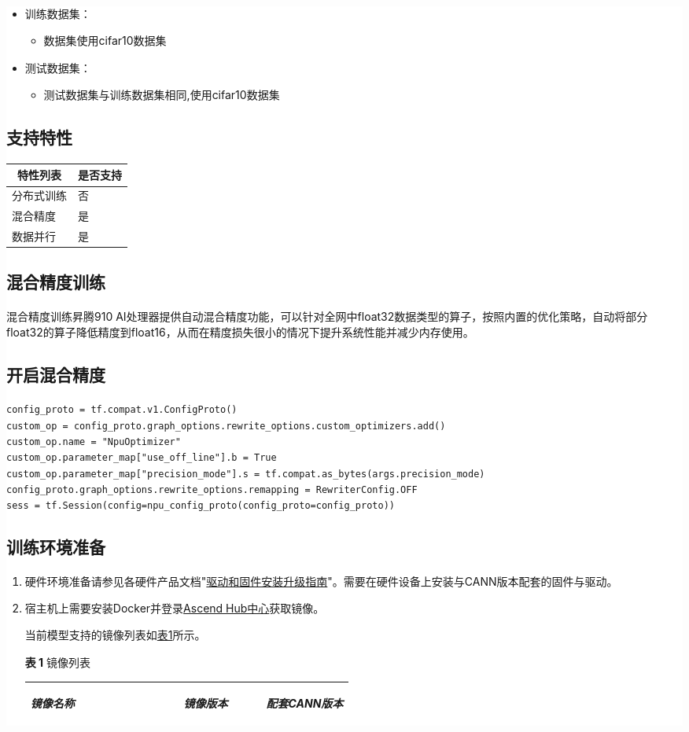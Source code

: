 -   训练数据集：
    - 数据集使用cifar10数据集
    
      
    
-   测试数据集：
    
    -   测试数据集与训练数据集相同,使用cifar10数据集

## 支持特性<a name="section1899153513554"></a>

| 特性列表   | 是否支持 |
| ---------- | -------- |
| 分布式训练 | 否       |
| 混合精度   | 是       |
| 数据并行   | 是       |


## 混合精度训练<a name="section168064817164"></a>

 混合精度训练昇腾910 AI处理器提供自动混合精度功能，可以针对全网中float32数据类型的算子，按照内置的优化策略，自动将部分float32的算子降低精度到float16，从而在精度损失很小的情况下提升系统性能并减少内存使用。

## 开启混合精度<a name="section20779114113713"></a>

    config_proto = tf.compat.v1.ConfigProto()
    custom_op = config_proto.graph_options.rewrite_options.custom_optimizers.add()
    custom_op.name = "NpuOptimizer"
    custom_op.parameter_map["use_off_line"].b = True
    custom_op.parameter_map["precision_mode"].s = tf.compat.as_bytes(args.precision_mode)
    config_proto.graph_options.rewrite_options.remapping = RewriterConfig.OFF
    sess = tf.Session(config=npu_config_proto(config_proto=config_proto))

<h2 id="训练环境准备.md">训练环境准备</h2>

1.  硬件环境准备请参见各硬件产品文档"[驱动和固件安装升级指南]( https://support.huawei.com/enterprise/zh/category/ai-computing-platform-pid-1557196528909)"。需要在硬件设备上安装与CANN版本配套的固件与驱动。
2.  宿主机上需要安装Docker并登录[Ascend Hub中心](https://ascendhub.huawei.com/#/detail?name=ascend-tensorflow-arm)获取镜像。

    当前模型支持的镜像列表如[表1](#zh-cn_topic_0000001074498056_table1519011227314)所示。

    **表 1** 镜像列表

    <a name="zh-cn_topic_0000001074498056_table1519011227314"></a>
    <table><thead align="left"><tr id="zh-cn_topic_0000001074498056_row0190152218319"><th class="cellrowborder" valign="top" width="47.32%" id="mcps1.2.4.1.1"><p id="zh-cn_topic_0000001074498056_p1419132211315"><a name="zh-cn_topic_0000001074498056_p1419132211315"></a><a name="zh-cn_topic_0000001074498056_p1419132211315"></a><em id="i1522884921219"><a name="i1522884921219"></a><a name="i1522884921219"></a>镜像名称</em></p>
    </th>
    <th class="cellrowborder" valign="top" width="25.52%" id="mcps1.2.4.1.2"><p id="zh-cn_topic_0000001074498056_p75071327115313"><a name="zh-cn_topic_0000001074498056_p75071327115313"></a><a name="zh-cn_topic_0000001074498056_p75071327115313"></a><em id="i1522994919122"><a name="i1522994919122"></a><a name="i1522994919122"></a>镜像版本</em></p>
    </th>
    <th class="cellrowborder" valign="top" width="27.16%" id="mcps1.2.4.1.3"><p id="zh-cn_topic_0000001074498056_p1024411406234"><a name="zh-cn_topic_0000001074498056_p1024411406234"></a><a name="zh-cn_topic_0000001074498056_p1024411406234"></a><em id="i723012493123"><a name="i723012493123"></a><a name="i723012493123"></a>配套CANN版本</em></p>
    </th>
    </tr>
    </thead>
